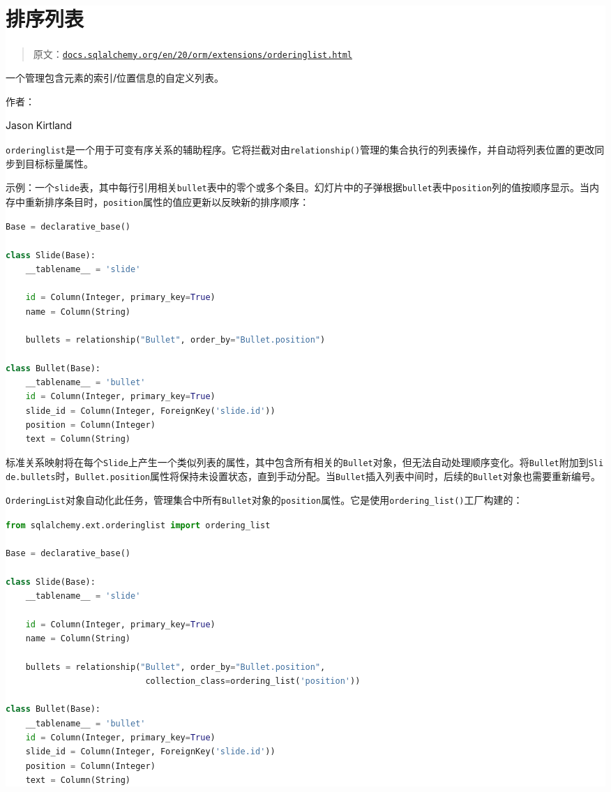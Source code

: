 # 排序列表

> 原文：[`docs.sqlalchemy.org/en/20/orm/extensions/orderinglist.html`](https://docs.sqlalchemy.org/en/20/orm/extensions/orderinglist.html)

一个管理包含元素的索引/位置信息的自定义列表。

作者：

Jason Kirtland

`orderinglist`是一个用于可变有序关系的辅助程序。它将拦截对由`relationship()`管理的集合执行的列表操作，并自动将列表位置的更改同步到目标标量属性。

示例：一个`slide`表，其中每行引用相关`bullet`表中的零个或多个条目。幻灯片中的子弹根据`bullet`表中`position`列的值按顺序显示。当内存中重新排序条目时，`position`属性的值应更新以反映新的排序顺序：

```py
Base = declarative_base()

class Slide(Base):
    __tablename__ = 'slide'

    id = Column(Integer, primary_key=True)
    name = Column(String)

    bullets = relationship("Bullet", order_by="Bullet.position")

class Bullet(Base):
    __tablename__ = 'bullet'
    id = Column(Integer, primary_key=True)
    slide_id = Column(Integer, ForeignKey('slide.id'))
    position = Column(Integer)
    text = Column(String)
```

标准关系映射将在每个`Slide`上产生一个类似列表的属性，其中包含所有相关的`Bullet`对象，但无法自动处理顺序变化。将`Bullet`附加到`Slide.bullets`时，`Bullet.position`属性将保持未设置状态，直到手动分配。当`Bullet`插入列表中间时，后续的`Bullet`对象也需要重新编号。

`OrderingList`对象自动化此任务，管理集合中所有`Bullet`对象的`position`属性。它是使用`ordering_list()`工厂构建的：

```py
from sqlalchemy.ext.orderinglist import ordering_list

Base = declarative_base()

class Slide(Base):
    __tablename__ = 'slide'

    id = Column(Integer, primary_key=True)
    name = Column(String)

    bullets = relationship("Bullet", order_by="Bullet.position",
                            collection_class=ordering_list('position'))

class Bullet(Base):
    __tablename__ = 'bullet'
    id = Column(Integer, primary_key=True)
    slide_id = Column(Integer, ForeignKey('slide.id'))
    position = Column(Integer)
    text = Column(String)
```
